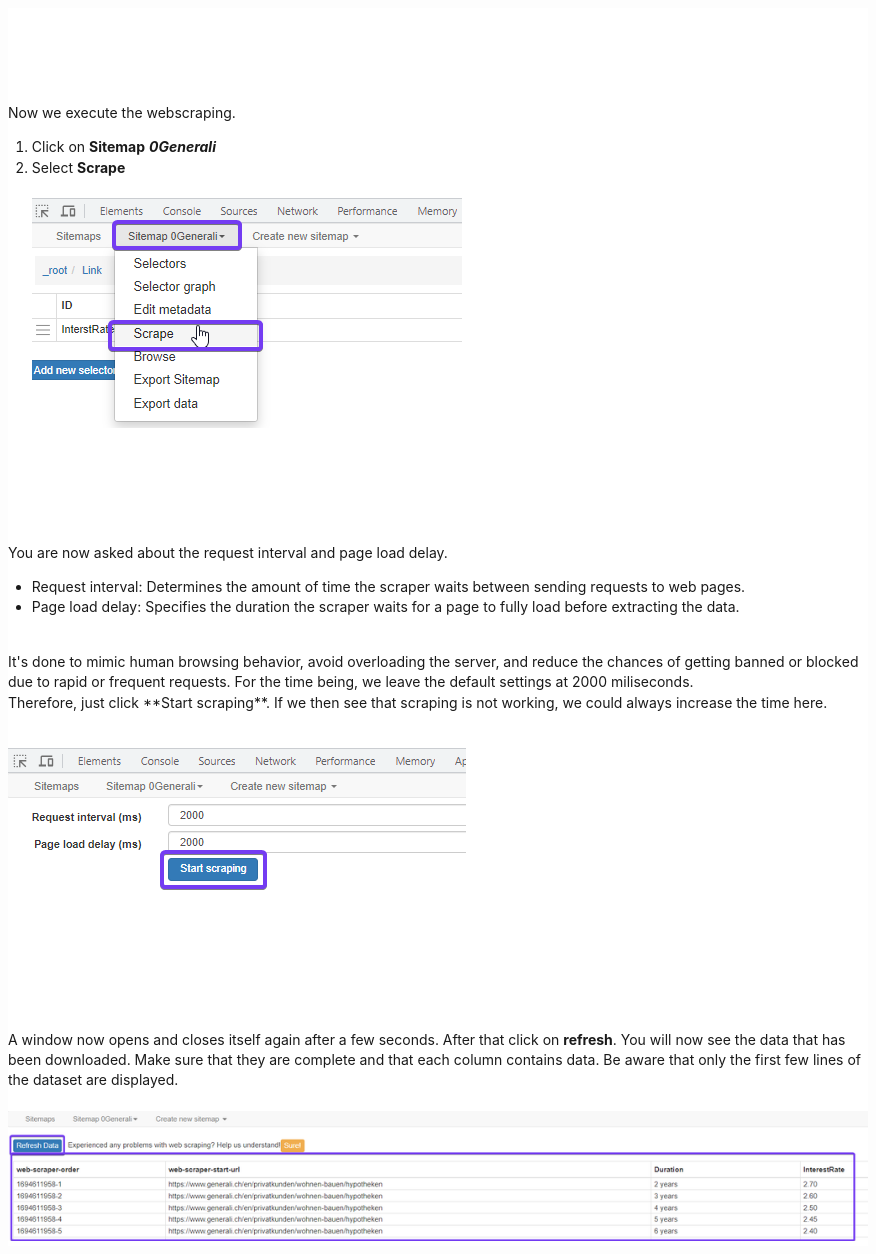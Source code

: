 <br><br><br><br>

Now we execute the webscraping.
1. Click on **Sitemap** ***0Generali***
2. Select **Scrape**
<br><br>
![Alt Image Text](./Images/WS_Setup415.png "Setup15")

<br><br><br><br>

You are now asked about the request interval and page load delay. 

- Request interval: Determines the amount of time the scraper waits between sending requests to web pages.
- Page load delay: Specifies the duration the scraper waits for a page to fully load before extracting the data.
<br>
It's done to mimic human browsing behavior, avoid overloading the server, and reduce the chances of getting banned or blocked due to rapid or frequent requests. For the time being, we leave the default settings at 2000 miliseconds.
<br>
Therefore, just click **Start scraping**. If we then see that scraping is not working, we could always increase the time here.
<br><br>

![Alt Image Text](./Images/WS_Setup416.png "Setup16")

<br><br><br><br>

A window now opens and closes itself again after a few seconds. After that click on **refresh**. You will now see the data that has been downloaded. Make sure that they are complete and that each column contains data. Be aware that only the first few lines of the dataset are displayed.
<br><br>
![Alt Image Text](./Images/WS_Setup417.png "Setup17")
